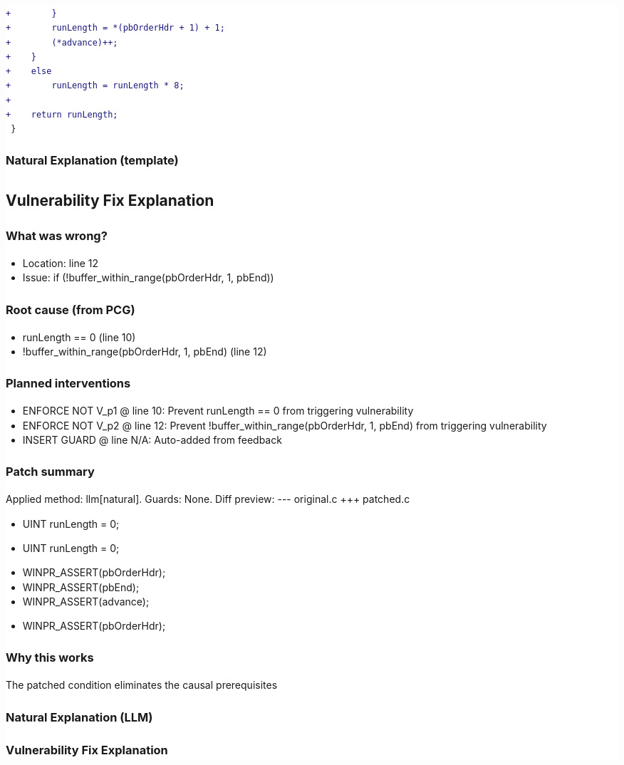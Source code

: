 ```diff
+        }
+        runLength = *(pbOrderHdr + 1) + 1;
+        (*advance)++;
+    }
+    else
+        runLength = runLength * 8;
+
+    return runLength;
 }
```

### Natural Explanation (template)

## Vulnerability Fix Explanation

### What was wrong?
- Location: line 12
- Issue: if (!buffer_within_range(pbOrderHdr, 1, pbEnd))

### Root cause (from PCG)
- runLength == 0 (line 10)
- !buffer_within_range(pbOrderHdr, 1, pbEnd) (line 12)

### Planned interventions
- ENFORCE NOT V_p1 @ line 10: Prevent runLength == 0 from triggering vulnerability
- ENFORCE NOT V_p2 @ line 12: Prevent !buffer_within_range(pbOrderHdr, 1, pbEnd) from triggering vulnerability
- INSERT GUARD @ line N/A: Auto-added from feedback

### Patch summary
Applied method: llm[natural].
Guards: None.
Diff preview:
--- original.c
+++ patched.c
-	UINT runLength = 0;
+    UINT runLength = 0;
-	WINPR_ASSERT(pbOrderHdr);
-	WINPR_ASSERT(pbEnd);
-	WINPR_ASSERT(advance);
+    WINPR_ASSERT(pbOrderHdr);

### Why this works
The patched condition eliminates the causal prerequisites


### Natural Explanation (LLM)

### Vulnerability Fix Explanation

